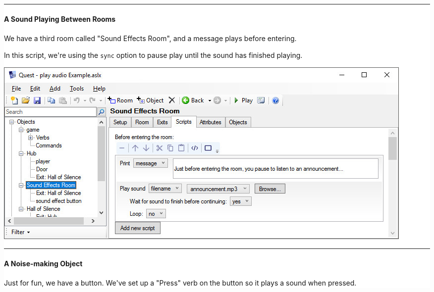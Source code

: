 
---

#### A Sound Playing Between Rooms

We have a third room called "Sound Effects Room", and a message plays before entering.

In this script, we're using the ```sync``` option to pause play until the sound has finished playing.

![](play_audio_example2_sync.jpg)


---

#### A Noise-making Object

Just for fun, we have a button.  We've set up a "Press" verb on the button so it plays a sound when pressed.
